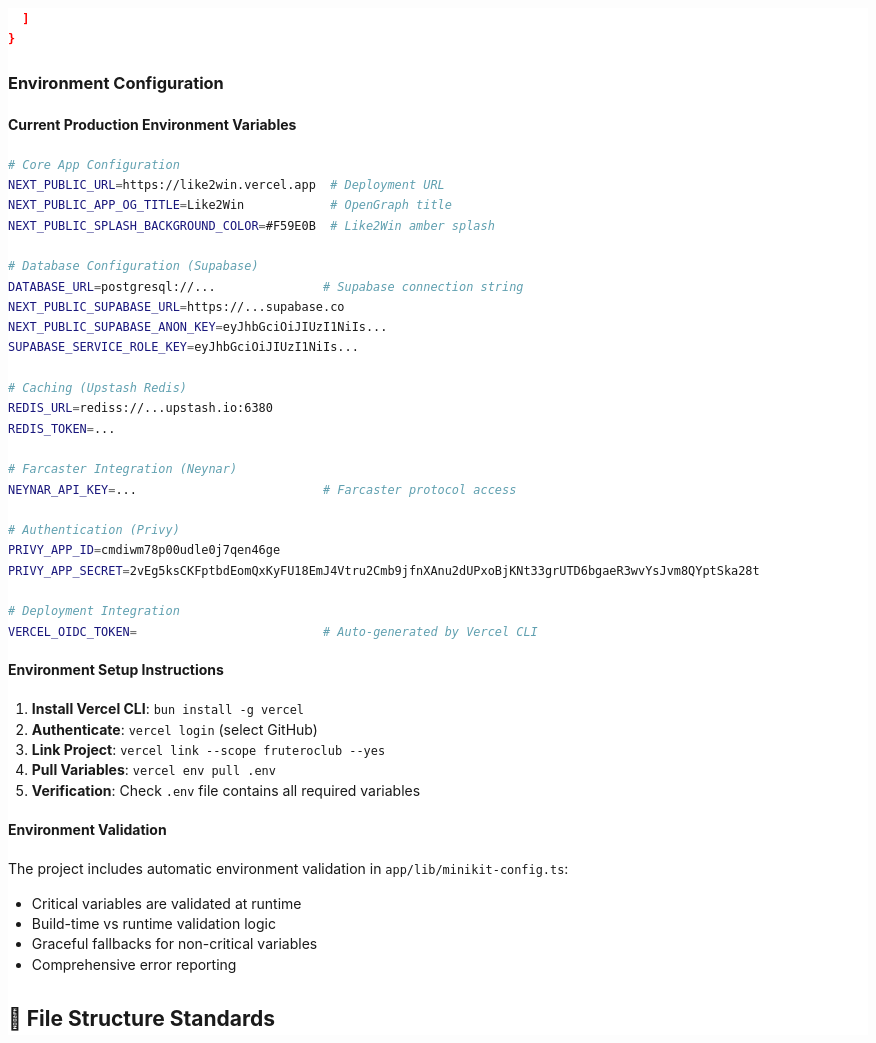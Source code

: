 ```json
  ]
}
```

### Environment Configuration

#### Current Production Environment Variables
```bash
# Core App Configuration
NEXT_PUBLIC_URL=https://like2win.vercel.app  # Deployment URL
NEXT_PUBLIC_APP_OG_TITLE=Like2Win            # OpenGraph title
NEXT_PUBLIC_SPLASH_BACKGROUND_COLOR=#F59E0B  # Like2Win amber splash

# Database Configuration (Supabase)
DATABASE_URL=postgresql://...               # Supabase connection string
NEXT_PUBLIC_SUPABASE_URL=https://...supabase.co
NEXT_PUBLIC_SUPABASE_ANON_KEY=eyJhbGciOiJIUzI1NiIs...
SUPABASE_SERVICE_ROLE_KEY=eyJhbGciOiJIUzI1NiIs...

# Caching (Upstash Redis)
REDIS_URL=rediss://...upstash.io:6380
REDIS_TOKEN=...

# Farcaster Integration (Neynar)
NEYNAR_API_KEY=...                          # Farcaster protocol access

# Authentication (Privy)
PRIVY_APP_ID=cmdiwm78p00udle0j7qen46ge
PRIVY_APP_SECRET=2vEg5ksCKFptbdEomQxKyFU18EmJ4Vtru2Cmb9jfnXAnu2dUPxoBjKNt33grUTD6bgaeR3wvYsJvm8QYptSka28t

# Deployment Integration
VERCEL_OIDC_TOKEN=                          # Auto-generated by Vercel CLI
```

#### Environment Setup Instructions
1. **Install Vercel CLI**: `bun install -g vercel`
2. **Authenticate**: `vercel login` (select GitHub)
3. **Link Project**: `vercel link --scope fruteroclub --yes`
4. **Pull Variables**: `vercel env pull .env`
5. **Verification**: Check `.env` file contains all required variables

#### Environment Validation
The project includes automatic environment validation in `app/lib/minikit-config.ts`:
- Critical variables are validated at runtime
- Build-time vs runtime validation logic
- Graceful fallbacks for non-critical variables
- Comprehensive error reporting

## 📁 File Structure Standards
